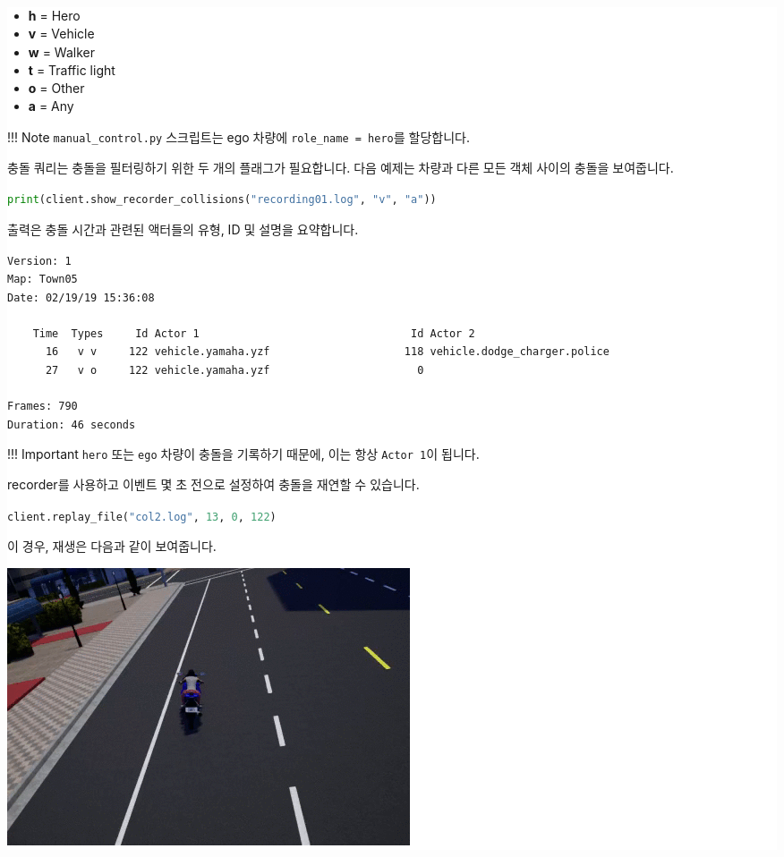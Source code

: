 * __h__ = Hero
* __v__ = Vehicle
* __w__ = Walker
* __t__ = Traffic light
* __o__ = Other
* __a__ = Any

!!! Note
    `manual_control.py` 스크립트는 ego 차량에 `role_name = hero`를 할당합니다.

충돌 쿼리는 충돌을 필터링하기 위한 두 개의 플래그가 필요합니다. 다음 예제는 차량과 다른 모든 객체 사이의 충돌을 보여줍니다.
```py
print(client.show_recorder_collisions("recording01.log", "v", "a"))
```

출력은 충돌 시간과 관련된 액터들의 유형, ID 및 설명을 요약합니다.

```
Version: 1
Map: Town05
Date: 02/19/19 15:36:08

    Time  Types     Id Actor 1                                 Id Actor 2
      16   v v     122 vehicle.yamaha.yzf                     118 vehicle.dodge_charger.police
      27   v o     122 vehicle.yamaha.yzf                       0

Frames: 790
Duration: 46 seconds
```

!!! Important
    `hero` 또는 `ego` 차량이 충돌을 기록하기 때문에, 이는 항상 `Actor 1`이 됩니다.

recorder를 사용하고 이벤트 몇 초 전으로 설정하여 충돌을 재연할 수 있습니다.

```py
client.replay_file("col2.log", 13, 0, 122)
```
이 경우, 재생은 다음과 같이 보여줍니다.

![collision](img/collision1.gif)
